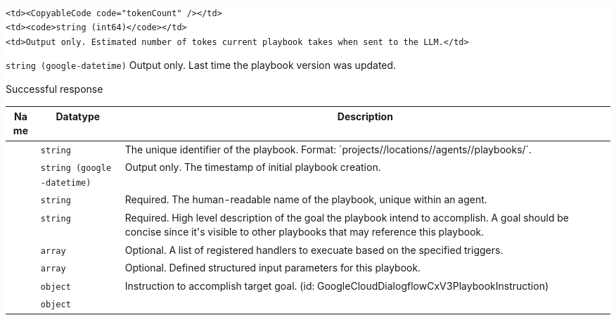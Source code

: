     <td><CopyableCode code="tokenCount" /></td>
    <td><code>string (int64)</code></td>
    <td>Output only. Estimated number of tokes current playbook takes when sent to the LLM.</td>
</tr>
<tr>
    <td><CopyableCode code="updateTime" /></td>
    <td><code>string (google-datetime)</code></td>
    <td>Output only. Last time the playbook version was updated.</td>
</tr>
</tbody>
</table>
</TabItem>
<TabItem value="projects_locations_agents_playbooks_list">

Successful response

<table>
<thead>
    <tr>
    <th>Name</th>
    <th>Datatype</th>
    <th>Description</th>
    </tr>
</thead>
<tbody>
<tr>
    <td><CopyableCode code="name" /></td>
    <td><code>string</code></td>
    <td>The unique identifier of the playbook. Format: `projects//locations//agents//playbooks/`.</td>
</tr>
<tr>
    <td><CopyableCode code="createTime" /></td>
    <td><code>string (google-datetime)</code></td>
    <td>Output only. The timestamp of initial playbook creation.</td>
</tr>
<tr>
    <td><CopyableCode code="displayName" /></td>
    <td><code>string</code></td>
    <td>Required. The human-readable name of the playbook, unique within an agent.</td>
</tr>
<tr>
    <td><CopyableCode code="goal" /></td>
    <td><code>string</code></td>
    <td>Required. High level description of the goal the playbook intend to accomplish. A goal should be concise since it's visible to other playbooks that may reference this playbook.</td>
</tr>
<tr>
    <td><CopyableCode code="handlers" /></td>
    <td><code>array</code></td>
    <td>Optional. A list of registered handlers to execuate based on the specified triggers.</td>
</tr>
<tr>
    <td><CopyableCode code="inputParameterDefinitions" /></td>
    <td><code>array</code></td>
    <td>Optional. Defined structured input parameters for this playbook.</td>
</tr>
<tr>
    <td><CopyableCode code="instruction" /></td>
    <td><code>object</code></td>
    <td>Instruction to accomplish target goal. (id: GoogleCloudDialogflowCxV3PlaybookInstruction)</td>
</tr>
<tr>
    <td><CopyableCode code="llmModelSettings" /></td>
    <td><code>object</code></td>
